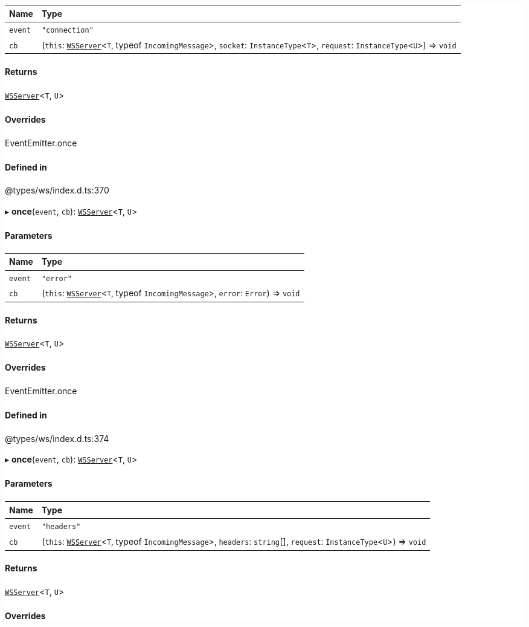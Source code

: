 | Name | Type |
| :------ | :------ |
| `event` | ``"connection"`` |
| `cb` | (`this`: [`WSServer`](appium_types.WSServer.md)<`T`, typeof `IncomingMessage`\>, `socket`: `InstanceType`<`T`\>, `request`: `InstanceType`<`U`\>) => `void` |

#### Returns

[`WSServer`](appium_types.WSServer.md)<`T`, `U`\>

#### Overrides

EventEmitter.once

#### Defined in

@types/ws/index.d.ts:370

▸ **once**(`event`, `cb`): [`WSServer`](appium_types.WSServer.md)<`T`, `U`\>

#### Parameters

| Name | Type |
| :------ | :------ |
| `event` | ``"error"`` |
| `cb` | (`this`: [`WSServer`](appium_types.WSServer.md)<`T`, typeof `IncomingMessage`\>, `error`: `Error`) => `void` |

#### Returns

[`WSServer`](appium_types.WSServer.md)<`T`, `U`\>

#### Overrides

EventEmitter.once

#### Defined in

@types/ws/index.d.ts:374

▸ **once**(`event`, `cb`): [`WSServer`](appium_types.WSServer.md)<`T`, `U`\>

#### Parameters

| Name | Type |
| :------ | :------ |
| `event` | ``"headers"`` |
| `cb` | (`this`: [`WSServer`](appium_types.WSServer.md)<`T`, typeof `IncomingMessage`\>, `headers`: `string`[], `request`: `InstanceType`<`U`\>) => `void` |

#### Returns

[`WSServer`](appium_types.WSServer.md)<`T`, `U`\>

#### Overrides
